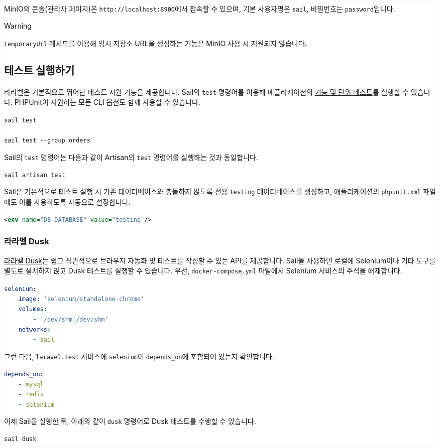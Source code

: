 MinIO의 콘솔(관리자 페이지)은 `http://localhost:8900`에서 접속할 수 있으며, 기본 사용자명은 `sail`, 비밀번호는 `password`입니다.

> [!WARNING]
> `temporaryUrl` 메서드를 이용해 임시 저장소 URL을 생성하는 기능은 MinIO 사용 시 지원되지 않습니다.

<a name="running-tests"></a>
## 테스트 실행하기

라라벨은 기본적으로 뛰어난 테스트 지원 기능을 제공합니다. Sail의 `test` 명령어를 이용해 애플리케이션의 [기능 및 단위 테스트](/docs/9.x/testing)를 실행할 수 있습니다. PHPUnit이 지원하는 모든 CLI 옵션도 함께 사용할 수 있습니다.

```shell
sail test

sail test --group orders
```

Sail의 `test` 명령어는 다음과 같이 Artisan의 `test` 명령어를 실행하는 것과 동일합니다.

```shell
sail artisan test
```

Sail은 기본적으로 테스트 실행 시 기존 데이터베이스와 충돌하지 않도록 전용 `testing` 데이터베이스를 생성하고, 애플리케이션의 `phpunit.xml` 파일에도 이를 사용하도록 자동으로 설정합니다.

```xml
<env name="DB_DATABASE" value="testing"/>
```

<a name="laravel-dusk"></a>
### 라라벨 Dusk

[라라벨 Dusk](/docs/9.x/dusk)는 쉽고 직관적으로 브라우저 자동화 및 테스트를 작성할 수 있는 API를 제공합니다. Sail을 사용하면 로컬에 Selenium이나 기타 도구를 별도로 설치하지 않고 Dusk 테스트를 실행할 수 있습니다. 우선, `docker-compose.yml` 파일에서 Selenium 서비스의 주석을 해제합니다.

```yaml
selenium:
    image: 'selenium/standalone-chrome'
    volumes:
        - '/dev/shm:/dev/shm'
    networks:
        - sail
```

그런 다음, `laravel.test` 서비스에 `selenium`이 `depends_on`에 포함되어 있는지 확인합니다.

```yaml
depends_on:
    - mysql
    - redis
    - selenium
```

이제 Sail을 실행한 뒤, 아래와 같이 `dusk` 명령어로 Dusk 테스트를 수행할 수 있습니다.

```shell
sail dusk
```
